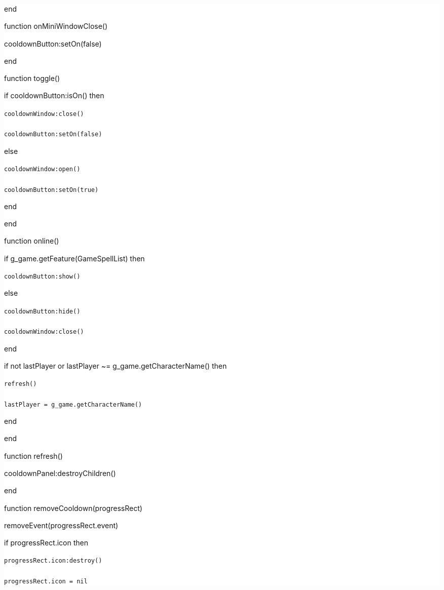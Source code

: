end

function onMiniWindowClose()

  cooldownButton:setOn(false)

end

function toggle()

  if cooldownButton:isOn() then

    cooldownWindow:close()

    cooldownButton:setOn(false)

  else

    cooldownWindow:open()

    cooldownButton:setOn(true)

  end

end

function online()

  if g_game.getFeature(GameSpellList) then

    cooldownButton:show()

  else

    cooldownButton:hide()

    cooldownWindow:close()

  end

  if not lastPlayer or lastPlayer ~= g_game.getCharacterName() then

    refresh()

    lastPlayer = g_game.getCharacterName()

  end

end

function refresh()

  cooldownPanel:destroyChildren()

end

function removeCooldown(progressRect)

  removeEvent(progressRect.event)

  if progressRect.icon then

    progressRect.icon:destroy()

    progressRect.icon = nil

